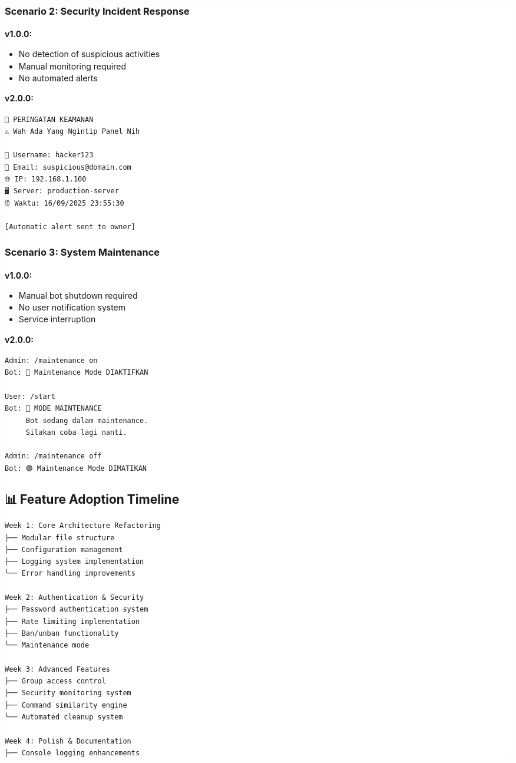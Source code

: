 ### Scenario 2: Security Incident Response

**v1.0.0:**
- No detection of suspicious activities
- Manual monitoring required
- No automated alerts

**v2.0.0:**
```
🚨 PERINGATAN KEAMANAN
⚠️ Wah Ada Yang Ngintip Panel Nih

👤 Username: hacker123
📧 Email: suspicious@domain.com
🌐 IP: 192.168.1.100
🖥️ Server: production-server
⏰ Waktu: 16/09/2025 23:55:30

[Automatic alert sent to owner]
```

### Scenario 3: System Maintenance

**v1.0.0:**
- Manual bot shutdown required
- No user notification system
- Service interruption

**v2.0.0:**
```
Admin: /maintenance on
Bot: 🔴 Maintenance Mode DIAKTIFKAN

User: /start
Bot: 🔧 MODE MAINTENANCE
     Bot sedang dalam maintenance. 
     Silakan coba lagi nanti.

Admin: /maintenance off
Bot: 🟢 Maintenance Mode DIMATIKAN
```

## 📊 Feature Adoption Timeline

```
Week 1: Core Architecture Refactoring
├── Modular file structure
├── Configuration management
├── Logging system implementation
└── Error handling improvements

Week 2: Authentication & Security
├── Password authentication system
├── Rate limiting implementation
├── Ban/unban functionality
└── Maintenance mode

Week 3: Advanced Features
├── Group access control
├── Security monitoring system
├── Command similarity engine
└── Automated cleanup system

Week 4: Polish & Documentation
├── Console logging enhancements
```